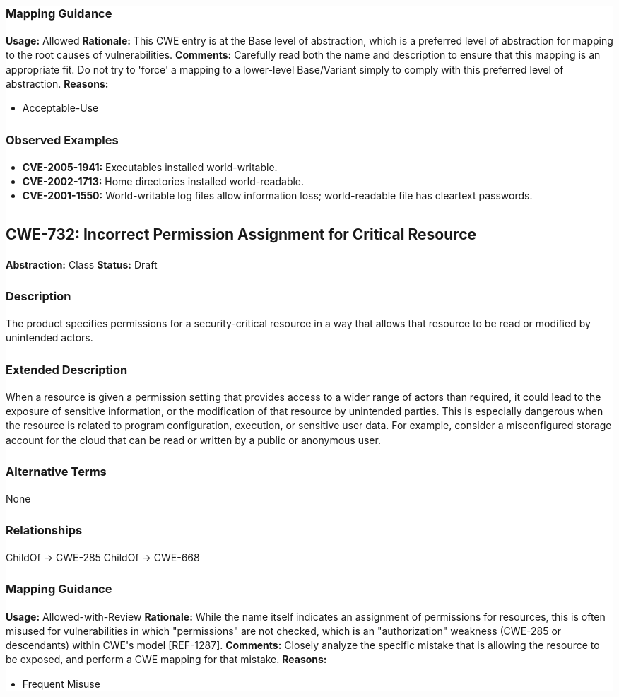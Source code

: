 ### Mapping Guidance
**Usage:** Allowed
**Rationale:** This CWE entry is at the Base level of abstraction, which is a preferred level of abstraction for mapping to the root causes of vulnerabilities.
**Comments:** Carefully read both the name and description to ensure that this mapping is an appropriate fit. Do not try to 'force' a mapping to a lower-level Base/Variant simply to comply with this preferred level of abstraction.
**Reasons:**
- Acceptable-Use



### Observed Examples
- **CVE-2005-1941:** Executables installed world-writable.
- **CVE-2002-1713:** Home directories installed world-readable.
- **CVE-2001-1550:** World-writable log files allow information loss; world-readable file has cleartext passwords.




## CWE-732: Incorrect Permission Assignment for Critical Resource
**Abstraction:** Class
**Status:** Draft

### Description
The product specifies permissions for a security-critical resource in a way that allows that resource to be read or modified by unintended actors.

### Extended Description
When a resource is given a permission setting that provides access to a wider range of actors than required, it could lead to the exposure of sensitive information, or the modification of that resource by unintended parties. This is especially dangerous when the resource is related to program configuration, execution, or sensitive user data. For example, consider a misconfigured storage account for the cloud that can be read or written by a public or anonymous user.

### Alternative Terms
None

### Relationships
ChildOf -> CWE-285
ChildOf -> CWE-668

### Mapping Guidance
**Usage:** Allowed-with-Review
**Rationale:** While the name itself indicates an assignment of permissions for resources, this is often misused for vulnerabilities in which "permissions" are not checked, which is an "authorization" weakness (CWE-285 or descendants) within CWE's model [REF-1287].
**Comments:** Closely analyze the specific mistake that is allowing the resource to be exposed, and perform a CWE mapping for that mistake.
**Reasons:**
- Frequent Misuse
